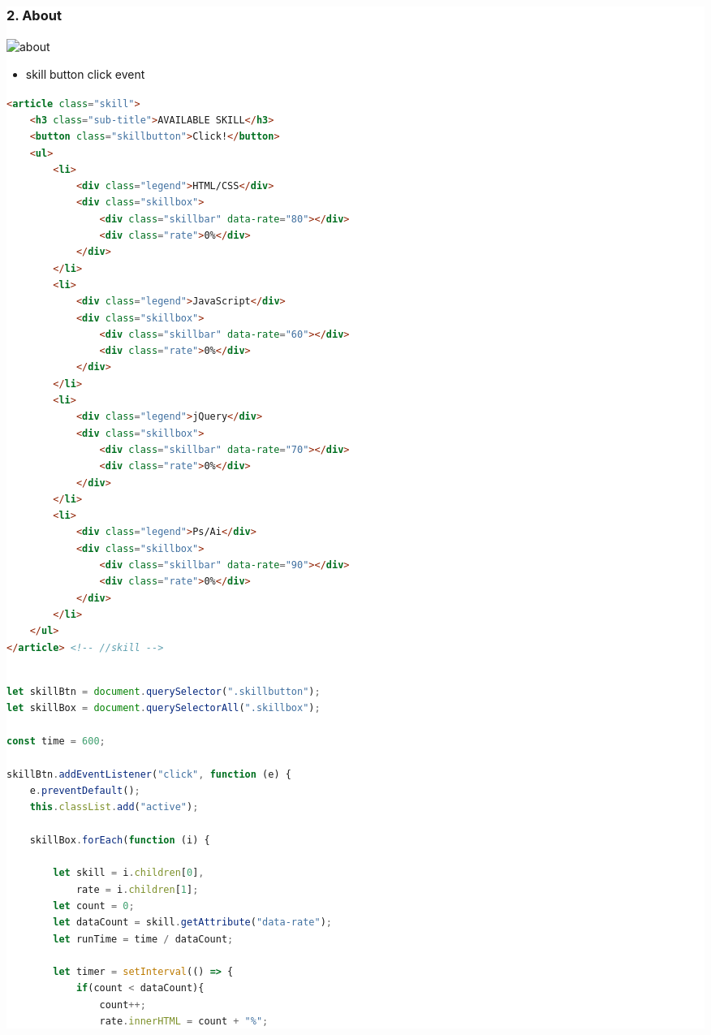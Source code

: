 ### 2. About
<img src="https://github.com/lee-suyeon/portfolio/blob/master/screenshot/about.jpg?raw=true" width="700px" alt="about"></img>

* skill button click event
```html
<article class="skill">
    <h3 class="sub-title">AVAILABLE SKILL</h3>
    <button class="skillbutton">Click!</button>
    <ul>
        <li>
            <div class="legend">HTML/CSS</div>
            <div class="skillbox">
                <div class="skillbar" data-rate="80"></div>
                <div class="rate">0%</div>
            </div>
        </li>
        <li>
            <div class="legend">JavaScript</div>
            <div class="skillbox">
                <div class="skillbar" data-rate="60"></div>
                <div class="rate">0%</div>
            </div>
        </li>
        <li>
            <div class="legend">jQuery</div>
            <div class="skillbox">
                <div class="skillbar" data-rate="70"></div>
                <div class="rate">0%</div>
            </div>
        </li>
        <li>
            <div class="legend">Ps/Ai</div>
            <div class="skillbox">
                <div class="skillbar" data-rate="90"></div>
                <div class="rate">0%</div>
            </div>
        </li>
    </ul>
</article> <!-- //skill -->
```
```javascript

let skillBtn = document.querySelector(".skillbutton");
let skillBox = document.querySelectorAll(".skillbox");
    
const time = 600;
    
skillBtn.addEventListener("click", function (e) {
    e.preventDefault();
    this.classList.add("active");

    skillBox.forEach(function (i) {
        
        let skill = i.children[0],
            rate = i.children[1];
        let count = 0;
        let dataCount = skill.getAttribute("data-rate");
        let runTime = time / dataCount;

        let timer = setInterval(() => {
            if(count < dataCount){
                count++;
                rate.innerHTML = count + "%";
```